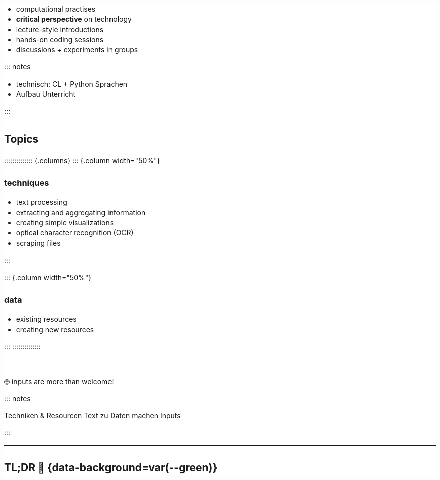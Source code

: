 - computational practises
- **critical perspective** on technology
- lecture-style introductions
- hands-on coding sessions
- discussions + experiments in groups

::: notes

- technisch: CL + Python Sprachen
- Aufbau Unterricht

:::




## Topics

:::::::::::::: {.columns}
::: {.column width="50%"}

### techniques

- text processing
- extracting and aggregating information
- creating simple visualizations
- optical character recognition (OCR)
- scraping files

:::

::: {.column width="50%"}

### data

- existing resources
- creating new resources

:::
::::::::::::::

<br>

:nerd_face: inputs are more than welcome!



::: notes

Techniken & Resourcen
Text zu Daten machen
Inputs

:::

---

## TL;DR :rocket: {data-background=var(--green)}
